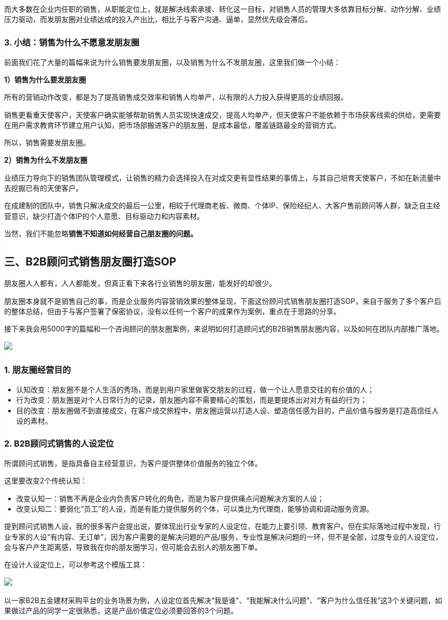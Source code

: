 而大多数在企业内任职的销售，从职能定位上，就是解决线索承接、转化这一目标，对销售人员的管理大多依靠目标分解、动作分解、业绩压力驱动，而发朋友圈对业绩达成的投入产出比，相比于与客户沟通、逼单，显然优先级会滞后。

### 3\. 小结：销售为什么不愿意发朋友圈

前面我们花了大量的篇幅来说为什么销售要发朋友圈，以及销售为什么不发朋友圈，这里我们做一个小结：

**1）销售为什么要发朋友圈**

所有的营销动作改变，都是为了提高销售成交效率和销售人均单产，以有限的人力投入获得更高的业绩回报。

销售更看重天使客户，天使客户确实能够帮助销售人员实现快速成交，提高人均单产，但天使客户不能依赖于市场获客线索的供给，更需要在用户需求教育环节建立用户认知，把市场部搬进客户的朋友圈，是成本最低，覆盖链路最全的营销方式。

所以，销售需要发朋友圈。

**2）销售为什么不发朋友圈**

业绩压力导向下的销售团队管理模式，让销售的精力会选择投入在对成交更有显性结果的事情上，与其自己培育天使客户，不如在新流量中去挖掘已有的天使客户。

在成建制的团队中，销售只解决成交的最后一公里，相较于代理商老板、微商、个体IP、保险经纪人、大客户售前顾问等人群，缺乏自主经营意识，缺少打造个体IP的个人意愿、目标驱动力和内容素材。

当然，我们不能忽略**销售不知道如何经营自己朋友圈的问题。**

## 三、B2B顾问式销售朋友圈打造SOP

朋友圈人人都有，人人都能发，但真正看下来各行业销售的朋友圈，能发好的却很少。

朋友圈本身就不是销售自己的事，而是企业服务内容营销效果的整体呈现，下面这份顾问式销售朋友圈打造SOP，来自于服务了多个客户后的整体总结，但由于与客户签署了保密协议，没有以任何一个客户的成果作为案例，重点在于思路的分享。

接下来我会用5000字的篇幅和一个咨询顾问的朋友圈案例，来说明如何打造顾问式的B2B销售朋友圈内容，以及如何在团队内部推广落地。

![](https://image.woshipm.com/2024/06/17/20a1430e-2ca2-11ef-99d8-00163e0b5ff3.png)

### 1\. 朋友圈经营目的

*   认知改变：朋友圈不是个人生活的秀场，而是到用户家里做客交朋友的过程，做一个让人愿意交往的有价值的人；
*   行为改变：朋友圈是对个人日常行为的记录，朋友圈内容不需要精心的策划，而是要提炼出对对方有益的行为；
*   目的改变：朋友圈做不到直接成交，在客户成交旅程中，朋友圈运营以打造人设、塑造信任感为目的，产品价值与服务是打造高信任人设的素材。

### 2\. B2B顾问式销售的人设定位

所谓顾问式销售，是指具备自主经营意识，为客户提供整体价值服务的独立个体。

这里要改变2个传统认知：

*   改变认知一：销售不再是企业内负责客户转化的角色，而是为客户提供痛点问题解决方案的人设；
*   改变认知二：要弱化“员工”的人设，而是有能力提供服务的个体，可以类比为代理商，能够协调和调动服务资源。

提到顾问式销售人设，我的很多客户会提出说，要体现出行业专家的人设定位，在能力上要引领、教育客户。但在实际落地过程中发现，行业专家的人设“有内容、无订单”，因为客户需要的是解决问题的产品/服务，专业性是解决问题的一环，但不是全部，过度专业的人设定位，会与客户产生距离感，导致我在你的朋友圈学习，但可能会去别人的朋友圈下单。

在设计人设定位上，可以参考这个模版工具：

![](https://image.woshipm.com/2024/06/17/25b4f200-2ca2-11ef-99d8-00163e0b5ff3.png)

以一家B2B五金建材采购平台的业务场景为例，人设定位首先解决“我是谁”、“我能解决什么问题”、“客户为什么信任我”这3个关键问题，如果做过产品的同学一定很熟悉，这是产品价值定位必须要回答的3个问题。
